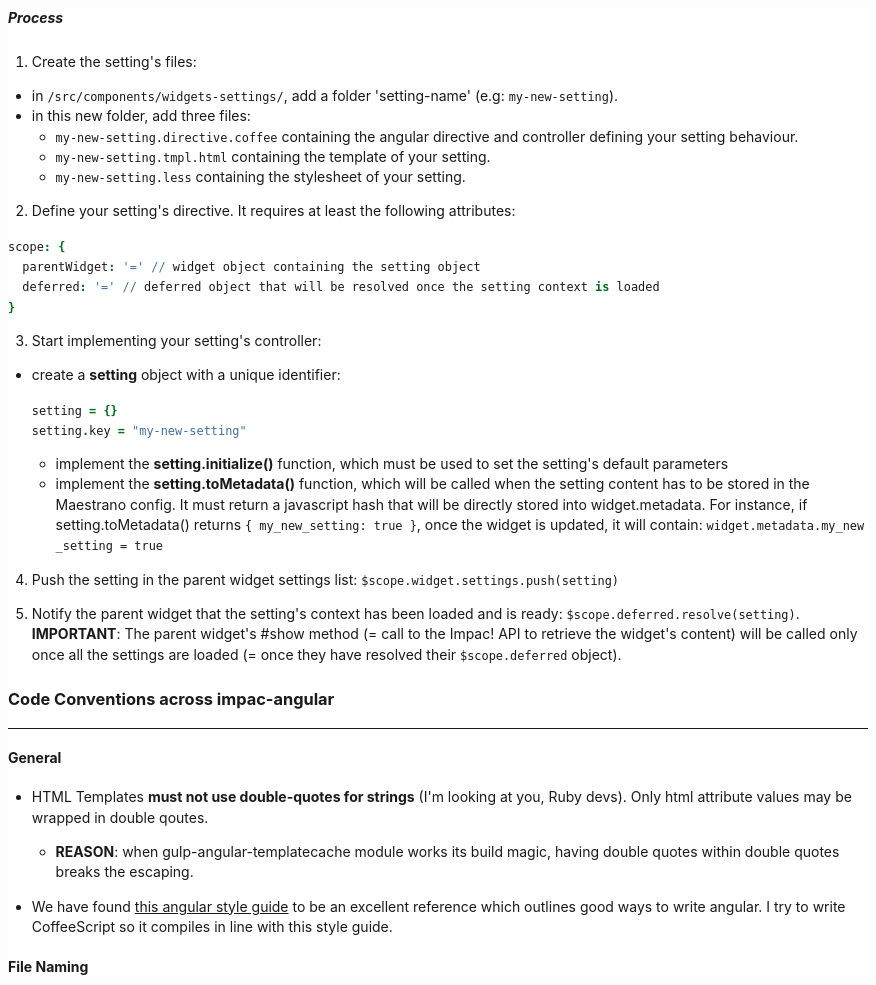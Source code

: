 ##### Process

1. Create the setting's files:
  - in `/src/components/widgets-settings/`, add a folder 'setting-name' (e.g: `my-new-setting`).
  - in this new folder, add three files:
    - `my-new-setting.directive.coffee` containing the angular directive and controller defining your setting behaviour.
    - `my-new-setting.tmpl.html` containing the template of your setting.
    - `my-new-setting.less` containing the stylesheet of your setting.

2. Define your setting's directive. It requires at least the following attributes:
  ```coffeescript
  scope: {
    parentWidget: '=' // widget object containing the setting object 
    deferred: '=' // deferred object that will be resolved once the setting context is loaded
  }
  ``` 

3. Start implementing your setting's controller:
  - create a **setting** object with a unique identifier:
    ```coffeescript
    setting = {}
    setting.key = "my-new-setting"
    ```
    - implement the **setting.initialize()** function, which must be used to set the setting's default parameters
    - implement the **setting.toMetadata()** function, which will be called when the setting content has to be stored in the Maestrano config. It must return a javascript hash that will be directly stored into widget.metadata. For instance, if setting.toMetadata() returns `{ my_new_setting: true }`, once the widget is updated, it will contain: `widget.metadata.my_new_setting = true`

4. Push the setting in the parent widget settings list: `$scope.widget.settings.push(setting)`

5. Notify the parent widget that the setting's context has been loaded and is ready: `$scope.deferred.resolve(setting)`.
**IMPORTANT**: The parent widget's #show method (= call to the Impac! API to retrieve the widget's content) will be called only once all the settings are loaded (= once they have resolved their `$scope.deferred` object). 




### Code Conventions across impac-angular
---
#### General
- HTML Templates **must not use double-quotes for strings** (I'm looking at you, Ruby devs). Only html attribute values may be wrapped in double qoutes. 
  - **REASON**: when gulp-angular-templatecache module works its build magic, having double quotes within double quotes breaks the escaping.
 
- We have found [this angular style guide](https://github.com/johnpapa/angular-styleguide) to be an excellent reference which outlines good ways to write angular. I try to write CoffeeScript so it compiles in line with this style guide.

#### File Naming
